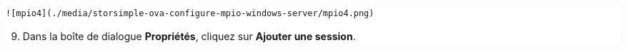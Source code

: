     ![mpio4](./media/storsimple-ova-configure-mpio-windows-server/mpio4.png)

9. Dans la boîte de dialogue **Propriétés**, cliquez sur **Ajouter une session**.
   